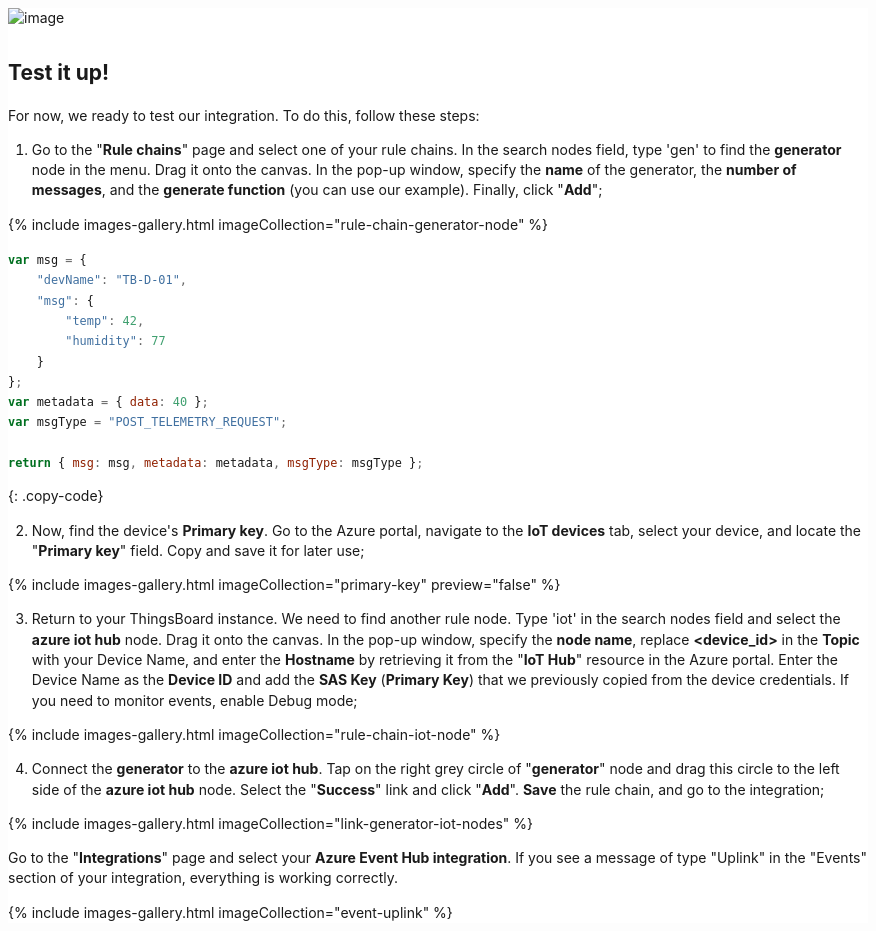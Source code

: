 ![image](/images/user-guide/integrations/azure-event-hub/azure-event-hub-integration-setup-4-pe.png)

## Test it up!

For now, we ready to test our integration. To do this, follow these steps:

1) Go to the "<b>Rule chains</b>" page and select one of your rule chains. In the search nodes field, type &#39;gen&#39; to find the <b>generator</b> node in the menu. Drag it onto the canvas. In the pop-up window, specify the <b>name</b> of the generator, the <b>number of messages</b>, and the <b>generate function</b> (you can use our example). Finally, click "<b>Add</b>";

{% include images-gallery.html imageCollection="rule-chain-generator-node" %}

```javascript
var msg = {
    "devName": "TB-D-01",
    "msg": {
        "temp": 42,
        "humidity": 77
    }
};
var metadata = { data: 40 };
var msgType = "POST_TELEMETRY_REQUEST";

return { msg: msg, metadata: metadata, msgType: msgType };
```
{: .copy-code}

2) Now, find the device&#39;s <b>Primary key</b>. Go to the Azure portal, navigate to the <b>IoT devices</b> tab, select your device, and locate the "<b>Primary key</b>" field. Copy and save it for later use;

{% include images-gallery.html imageCollection="primary-key" preview="false" %}

3) Return to your ThingsBoard instance. We need to find another rule node. Type &#39;iot&#39; in the search nodes field and select the <b>azure iot hub</b> node. Drag it onto the canvas. In the pop-up window, specify the <b>node name</b>, replace <b>&#60;device_id&#62;</b> in the <b>Topic</b> with your Device Name, and enter the <b>Hostname</b> by retrieving it from the "<b>IoT Hub</b>" resource in the Azure portal. Enter the Device Name as the <b>Device ID</b> and add the <b>SAS Key</b> (<b>Primary Key</b>) that we previously copied from the device credentials. If you need to monitor events, enable Debug mode;

{% include images-gallery.html imageCollection="rule-chain-iot-node" %}

4) Connect the <b>generator</b> to the <b>azure iot hub</b>. Tap on the right grey circle of "<b>generator</b>" node and drag this circle to the left side of the <b>azure iot hub</b> node. Select the "<b>Success</b>" link and click "<b>Add</b>". <b>Save</b> the rule chain, and go to the integration;

{% include images-gallery.html imageCollection="link-generator-iot-nodes" %}

Go to the "<b>Integrations</b>" page and select your <b>Azure Event Hub integration</b>. If you see a message of type "Uplink" in the "Events" section of your integration, everything is working correctly.

{% include images-gallery.html imageCollection="event-uplink" %}
